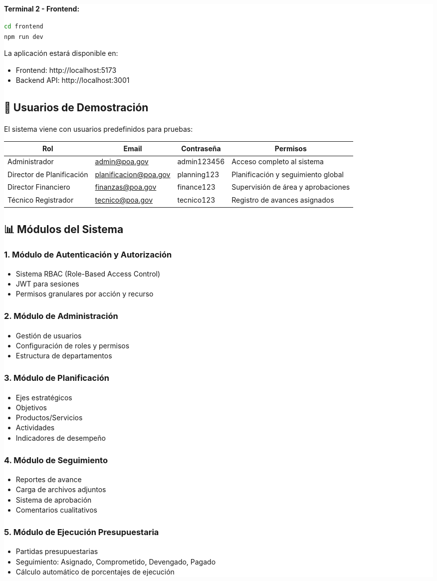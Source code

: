 **Terminal 2 - Frontend:**
```bash
cd frontend
npm run dev
```

La aplicación estará disponible en:
- Frontend: http://localhost:5173
- Backend API: http://localhost:3001

## 👥 Usuarios de Demostración

El sistema viene con usuarios predefinidos para pruebas:

| Rol | Email | Contraseña | Permisos |
|-----|-------|------------|----------|
| Administrador | admin@poa.gov | admin123456 | Acceso completo al sistema |
| Director de Planificación | planificacion@poa.gov | planning123 | Planificación y seguimiento global |
| Director Financiero | finanzas@poa.gov | finance123 | Supervisión de área y aprobaciones |
| Técnico Registrador | tecnico@poa.gov | tecnico123 | Registro de avances asignados |

## 📊 Módulos del Sistema

### 1. Módulo de Autenticación y Autorización
- Sistema RBAC (Role-Based Access Control)
- JWT para sesiones
- Permisos granulares por acción y recurso

### 2. Módulo de Administración
- Gestión de usuarios
- Configuración de roles y permisos
- Estructura de departamentos

### 3. Módulo de Planificación
- Ejes estratégicos
- Objetivos
- Productos/Servicios
- Actividades
- Indicadores de desempeño

### 4. Módulo de Seguimiento
- Reportes de avance
- Carga de archivos adjuntos
- Sistema de aprobación
- Comentarios cualitativos

### 5. Módulo de Ejecución Presupuestaria
- Partidas presupuestarias
- Seguimiento: Asignado, Comprometido, Devengado, Pagado
- Cálculo automático de porcentajes de ejecución
